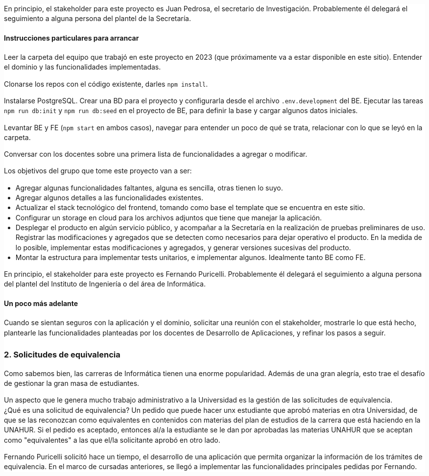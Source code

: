 En principio, el stakeholder para este proyecto es Juan Pedrosa, el secretario de Investigación. Probablemente él delegará el seguimiento a alguna persona del plantel de la Secretaría.


#### Instrucciones particulares para arrancar

Leer la carpeta del equipo que trabajó en este proyecto en 2023 (que próximamente va a estar disponible en este sitio). Entender el dominio y las funcionalidades implementadas.

Clonarse los repos con el código existente, darles `npm install`.

Instalarse PostgreSQL. Crear una BD para el proyecto y configurarla desde el archivo `.env.development` del BE. Ejecutar las tareas `npm run db:init` y `npm run db:seed` en el proyecto de BE, para definir la base y cargar algunos datos iniciales.

Levantar BE y FE (`npm start` en ambos casos), navegar para entender un poco de qué se trata, relacionar con lo que se leyó en la carpeta.

Conversar con los docentes sobre una primera lista de funcionalidades a agregar o modificar.

Los objetivos del grupo que tome este proyecto van a ser:
- Agregar algunas funcionalidades faltantes, alguna es sencilla, otras tienen lo suyo.
- Agregar algunos detalles a las funcionalidades existentes.
- Actualizar el stack tecnológico del frontend, tomando como base el template que se encuentra en este sitio.
- Configurar un storage en cloud para los archivos adjuntos que tiene que manejar la aplicación.
- Desplegar el producto en algún servicio público, y acompañar a la Secretaría en la realización de pruebas preliminares de uso. Registrar las modificaciones y agregados que se detecten como necesarios para dejar operativo el producto. En la medida de lo posible, implementar estas modificaciones y agregados, y generar versiones sucesivas del producto.
- Montar la estructura para implementar tests unitarios, e implementar algunos. Idealmente tanto BE como FE.

En principio, el stakeholder para este proyecto es Fernando Puricelli. Probablemente él delegará el seguimiento a alguna persona del plantel del Instituto de Ingeniería o del área de Informática.


#### Un poco más adelante
Cuando se sientan seguros con la aplicación y el dominio, solicitar una reunión con el stakeholder, mostrarle lo que está hecho, plantearle las funcionalidades planteadas por los docentes de Desarrollo de Aplicaciones, y refinar los pasos a seguir.


### 2. Solicitudes de equivalencia
Como sabemos bien, las carreras de Informática tienen una enorme popularidad. Además de una gran alegría, esto trae el desafío de gestionar la gran masa de estudiantes.  

Un aspecto que le genera mucho trabajo administrativo a la Universidad es la gestión de las solicitudes de equivalencia.  
¿Qué es una solicitud de equivalencia? Un pedido que puede hacer unx estudiante que aprobó materias en otra Universidad, de que se las reconozcan como equivalentes en contenidos con materias del plan de estudios de la carrera que está haciendo en la UNAHUR. Si el pedido es aceptado, entonces al/a la estudiante se le dan por aprobadas las materias UNAHUR que se aceptan como "equivalentes" a las que el/la solicitante aprobó en otro lado.

Fernando Puricelli solicitó hace un tiempo, el desarrollo de una aplicación que permita organizar la información de los trámites de equivalencia. 
En el marco de cursadas anteriores, se llegó a implementar las funcionalidades principales pedidas por Fernando.
